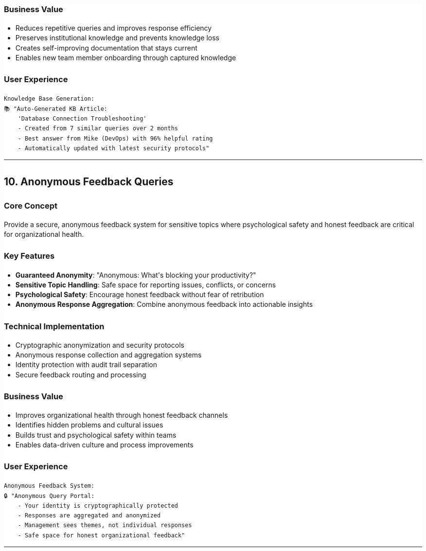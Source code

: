 ### **Business Value**
- Reduces repetitive queries and improves response efficiency
- Preserves institutional knowledge and prevents knowledge loss
- Creates self-improving documentation that stays current
- Enables new team member onboarding through captured knowledge

### **User Experience**
```
Knowledge Base Generation:
📚 "Auto-Generated KB Article:
    'Database Connection Troubleshooting'
    - Created from 7 similar queries over 2 months
    - Best answer from Mike (DevOps) with 96% helpful rating
    - Automatically updated with latest security protocols"
```

---

## **10. Anonymous Feedback Queries**

### **Core Concept**
Provide a secure, anonymous feedback system for sensitive topics where psychological safety and honest feedback are critical for organizational health.

### **Key Features**
- **Guaranteed Anonymity**: "Anonymous: What's blocking your productivity?"
- **Sensitive Topic Handling**: Safe space for reporting issues, conflicts, or concerns
- **Psychological Safety**: Encourage honest feedback without fear of retribution
- **Anonymous Response Aggregation**: Combine anonymous feedback into actionable insights

### **Technical Implementation**
- Cryptographic anonymization and security protocols
- Anonymous response collection and aggregation systems
- Identity protection with audit trail separation
- Secure feedback routing and processing

### **Business Value**
- Improves organizational health through honest feedback channels
- Identifies hidden problems and cultural issues
- Builds trust and psychological safety within teams
- Enables data-driven culture and process improvements

### **User Experience**
```
Anonymous Feedback System:
🔒 "Anonymous Query Portal:
    - Your identity is cryptographically protected
    - Responses are aggregated and anonymized
    - Management sees themes, not individual responses
    - Safe space for honest organizational feedback"
```

---